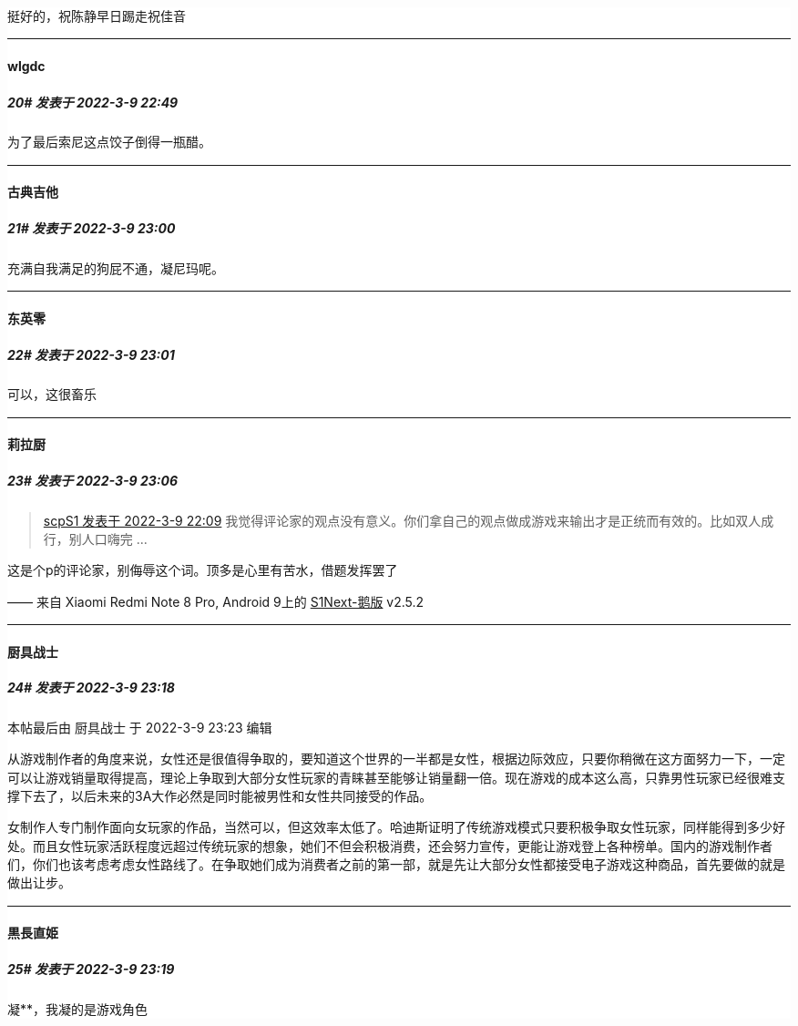 挺好的，祝陈静早日踢走祝佳音

*****

####  wlgdc  
##### 20#       发表于 2022-3-9 22:49

为了最后索尼这点饺子倒得一瓶醋。

*****

####  古典吉他  
##### 21#       发表于 2022-3-9 23:00

充满自我满足的狗屁不通，凝尼玛呢。

*****

####  东英零  
##### 22#       发表于 2022-3-9 23:01

可以，这很畜乐

*****

####  莉拉厨  
##### 23#       发表于 2022-3-9 23:06

<blockquote><a href="httphttps://bbs.saraba1st.com/2b/forum.php?mod=redirect&amp;goto=findpost&amp;pid=54983705&amp;ptid=2056897" target="_blank">scpS1 发表于 2022-3-9 22:09</a>
我觉得评论家的观点没有意义。你们拿自己的观点做成游戏来输出才是正统而有效的。比如双人成行，别人口嗨完 ...</blockquote>
这是个p的评论家，别侮辱这个词。顶多是心里有苦水，借题发挥罢了

—— 来自 Xiaomi Redmi Note 8 Pro, Android 9上的 [S1Next-鹅版](https://github.com/ykrank/S1-Next/releases) v2.5.2

*****

####  厨具战士  
##### 24#       发表于 2022-3-9 23:18

 本帖最后由 厨具战士 于 2022-3-9 23:23 编辑 

从游戏制作者的角度来说，女性还是很值得争取的，要知道这个世界的一半都是女性，根据边际效应，只要你稍微在这方面努力一下，一定可以让游戏销量取得提高，理论上争取到大部分女性玩家的青睐甚至能够让销量翻一倍。现在游戏的成本这么高，只靠男性玩家已经很难支撑下去了，以后未来的3A大作必然是同时能被男性和女性共同接受的作品。

女制作人专门制作面向女玩家的作品，当然可以，但这效率太低了。哈迪斯证明了传统游戏模式只要积极争取女性玩家，同样能得到多少好处。而且女性玩家活跃程度远超过传统玩家的想象，她们不但会积极消费，还会努力宣传，更能让游戏登上各种榜单。国内的游戏制作者们，你们也该考虑考虑女性路线了。在争取她们成为消费者之前的第一部，就是先让大部分女性都接受电子游戏这种商品，首先要做的就是做出让步。

*****

####  黒長直姫  
##### 25#       发表于 2022-3-9 23:19

凝**，我凝的是游戏角色
